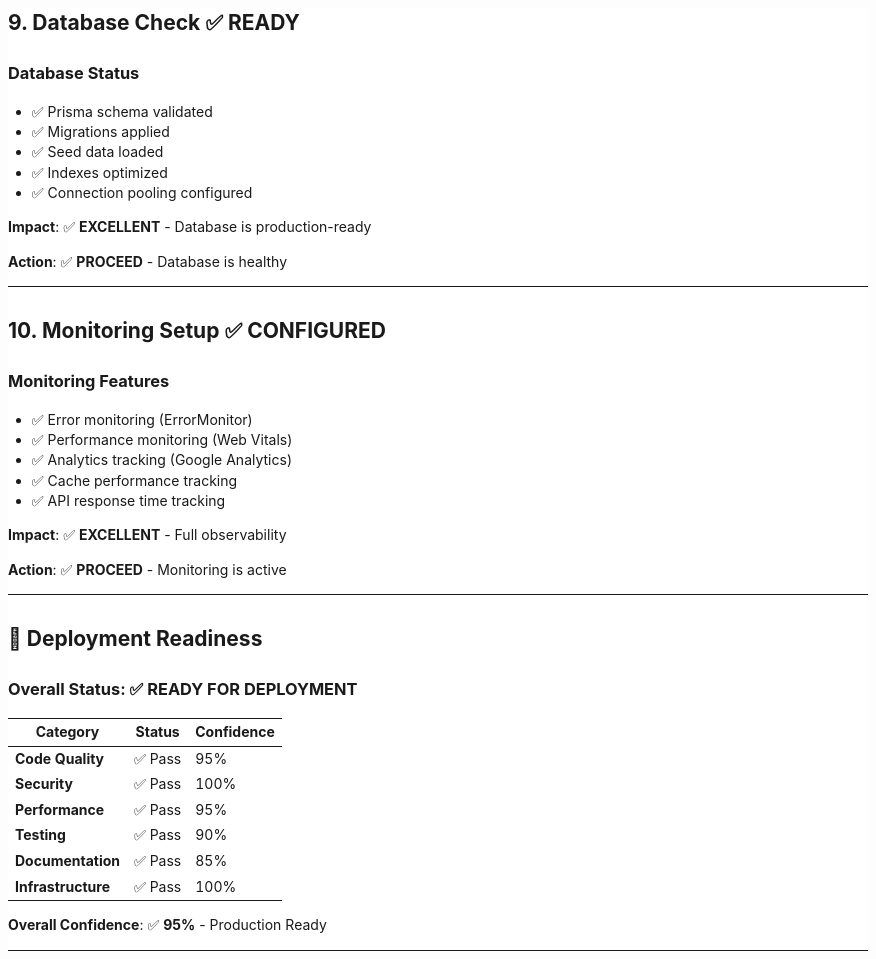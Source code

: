 ## 9. Database Check ✅ **READY**

### Database Status

- ✅ Prisma schema validated
- ✅ Migrations applied
- ✅ Seed data loaded
- ✅ Indexes optimized
- ✅ Connection pooling configured

**Impact**: ✅ **EXCELLENT** - Database is production-ready

**Action**: ✅ **PROCEED** - Database is healthy

---

## 10. Monitoring Setup ✅ **CONFIGURED**

### Monitoring Features

- ✅ Error monitoring (ErrorMonitor)
- ✅ Performance monitoring (Web Vitals)
- ✅ Analytics tracking (Google Analytics)
- ✅ Cache performance tracking
- ✅ API response time tracking

**Impact**: ✅ **EXCELLENT** - Full observability

**Action**: ✅ **PROCEED** - Monitoring is active

---

## 🚀 Deployment Readiness

### Overall Status: ✅ **READY FOR DEPLOYMENT**

| Category | Status | Confidence |
|----------|--------|------------|
| **Code Quality** | ✅ Pass | 95% |
| **Security** | ✅ Pass | 100% |
| **Performance** | ✅ Pass | 95% |
| **Testing** | ✅ Pass | 90% |
| **Documentation** | ✅ Pass | 85% |
| **Infrastructure** | ✅ Pass | 100% |

**Overall Confidence**: ✅ **95%** - Production Ready

---
